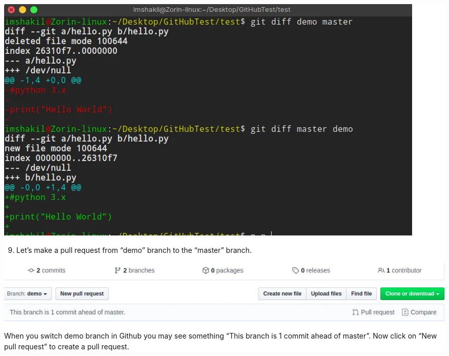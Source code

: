 ![img](/static/img/1DKvNHsgWWZJTmGs5YV4tw.png)

9. Let’s make a pull request from “demo” branch to the “master” branch.

![img](/static/img/1YyWDUnIgEpQRaVdQqFFoQ.png)


When you switch demo branch in Github you may see something “This branch is 1 commit ahead of master”. Now click on “New pull request” to create a pull request.
